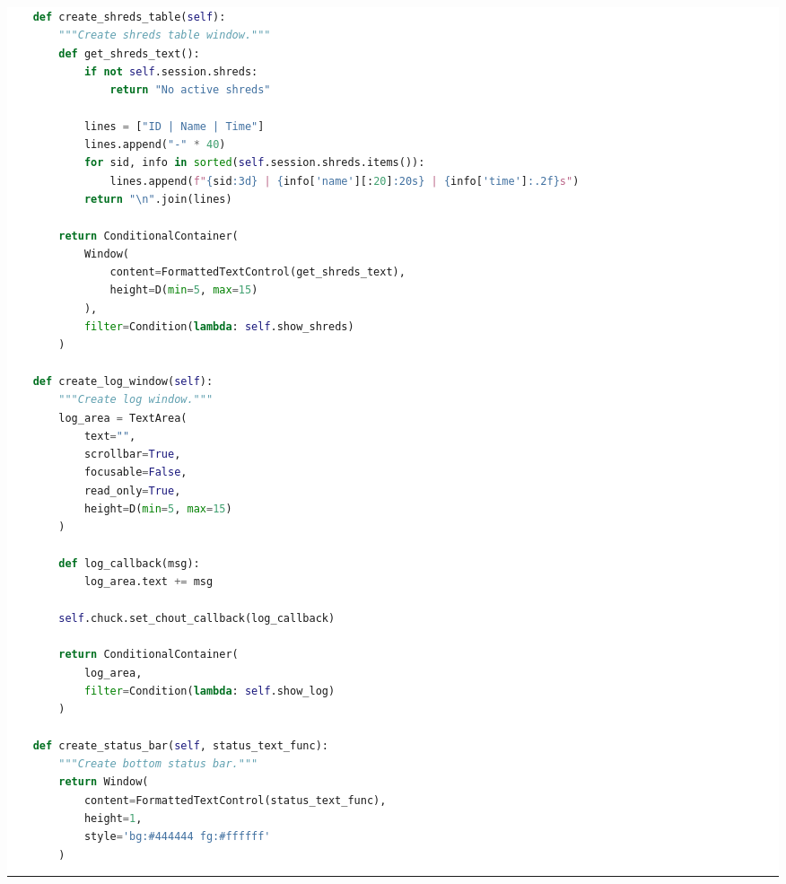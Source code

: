 ```python
    def create_shreds_table(self):
        """Create shreds table window."""
        def get_shreds_text():
            if not self.session.shreds:
                return "No active shreds"

            lines = ["ID | Name | Time"]
            lines.append("-" * 40)
            for sid, info in sorted(self.session.shreds.items()):
                lines.append(f"{sid:3d} | {info['name'][:20]:20s} | {info['time']:.2f}s")
            return "\n".join(lines)

        return ConditionalContainer(
            Window(
                content=FormattedTextControl(get_shreds_text),
                height=D(min=5, max=15)
            ),
            filter=Condition(lambda: self.show_shreds)
        )

    def create_log_window(self):
        """Create log window."""
        log_area = TextArea(
            text="",
            scrollbar=True,
            focusable=False,
            read_only=True,
            height=D(min=5, max=15)
        )

        def log_callback(msg):
            log_area.text += msg

        self.chuck.set_chout_callback(log_callback)

        return ConditionalContainer(
            log_area,
            filter=Condition(lambda: self.show_log)
        )

    def create_status_bar(self, status_text_func):
        """Create bottom status bar."""
        return Window(
            content=FormattedTextControl(status_text_func),
            height=1,
            style='bg:#444444 fg:#ffffff'
        )
```

---
